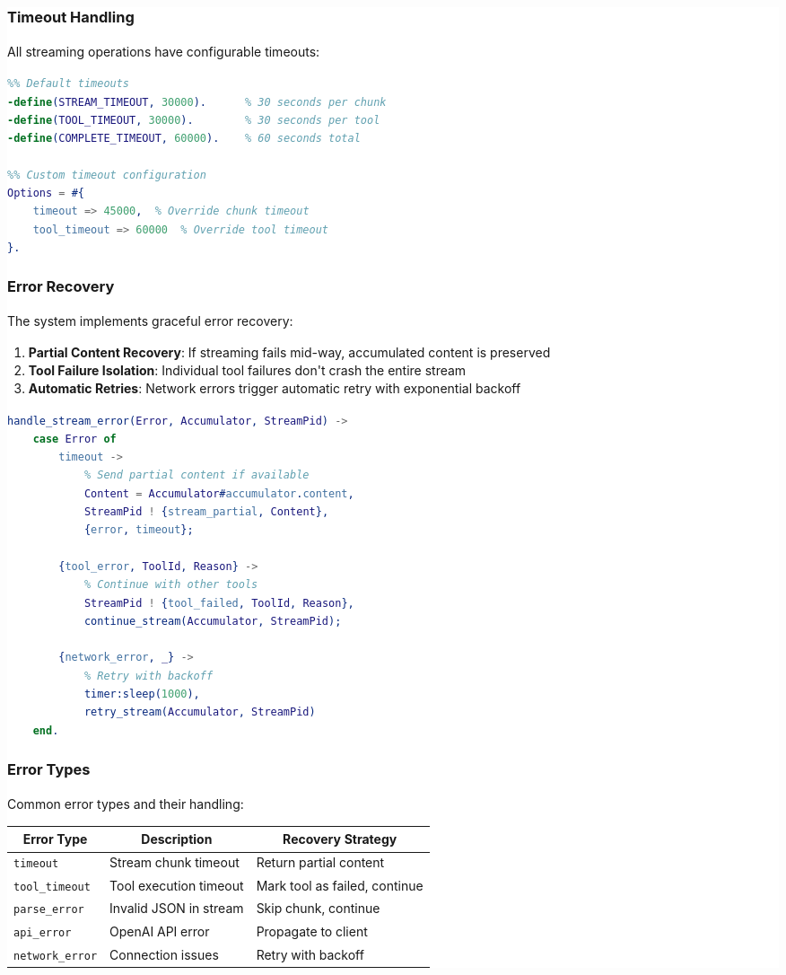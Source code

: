 ### Timeout Handling

All streaming operations have configurable timeouts:

```erlang
%% Default timeouts
-define(STREAM_TIMEOUT, 30000).      % 30 seconds per chunk
-define(TOOL_TIMEOUT, 30000).        % 30 seconds per tool
-define(COMPLETE_TIMEOUT, 60000).    % 60 seconds total

%% Custom timeout configuration
Options = #{
    timeout => 45000,  % Override chunk timeout
    tool_timeout => 60000  % Override tool timeout
}.
```

### Error Recovery

The system implements graceful error recovery:

1. **Partial Content Recovery**: If streaming fails mid-way, accumulated content is preserved
2. **Tool Failure Isolation**: Individual tool failures don't crash the entire stream
3. **Automatic Retries**: Network errors trigger automatic retry with exponential backoff

```erlang
handle_stream_error(Error, Accumulator, StreamPid) ->
    case Error of
        timeout ->
            % Send partial content if available
            Content = Accumulator#accumulator.content,
            StreamPid ! {stream_partial, Content},
            {error, timeout};
            
        {tool_error, ToolId, Reason} ->
            % Continue with other tools
            StreamPid ! {tool_failed, ToolId, Reason},
            continue_stream(Accumulator, StreamPid);
            
        {network_error, _} ->
            % Retry with backoff
            timer:sleep(1000),
            retry_stream(Accumulator, StreamPid)
    end.
```

### Error Types

Common error types and their handling:

| Error Type | Description | Recovery Strategy |
|------------|-------------|-------------------|
| `timeout` | Stream chunk timeout | Return partial content |
| `tool_timeout` | Tool execution timeout | Mark tool as failed, continue |
| `parse_error` | Invalid JSON in stream | Skip chunk, continue |
| `api_error` | OpenAI API error | Propagate to client |
| `network_error` | Connection issues | Retry with backoff |
